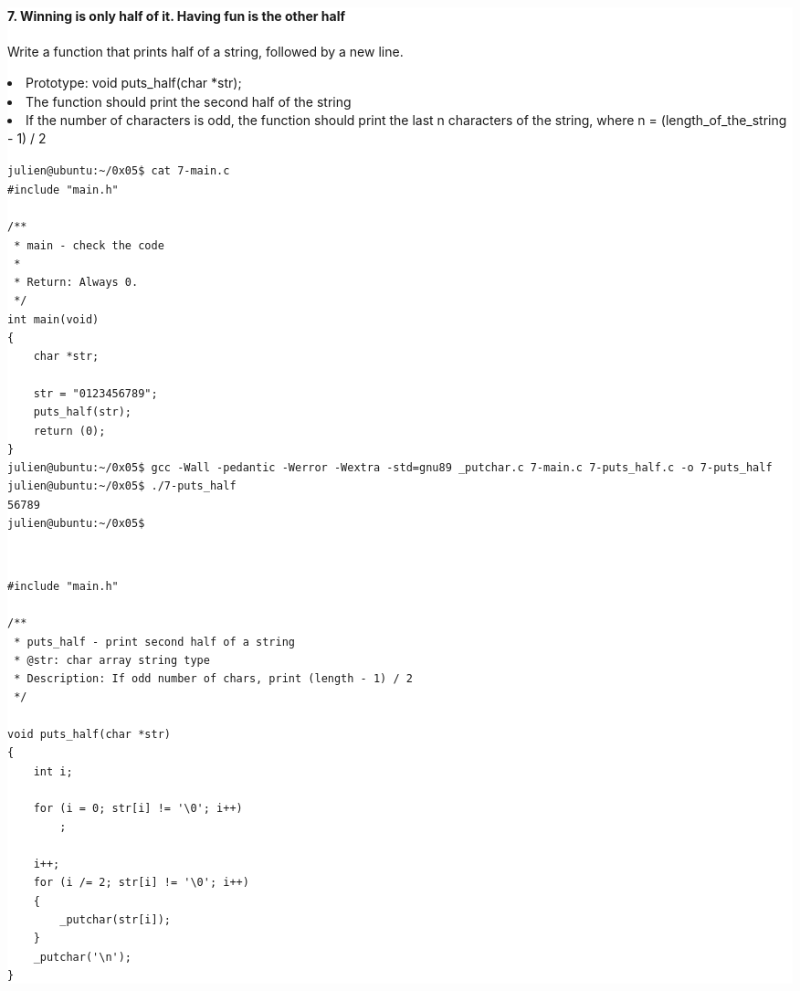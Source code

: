 <h4>7. Winning is only half of it. Having fun is the other half
</h4>
<p>
Write a function that prints half of a string, followed by a new line.
<br>
<li>Prototype: void puts_half(char *str);
<li>The function should print the second half of the string
<li>If the number of characters is odd, the function should print the last n characters of the string, where n = (length_of_the_string - 1) / 2</p>

```
julien@ubuntu:~/0x05$ cat 7-main.c
#include "main.h"

/**
 * main - check the code
 *
 * Return: Always 0.
 */
int main(void)
{
    char *str;

    str = "0123456789";
    puts_half(str);
    return (0);
}
julien@ubuntu:~/0x05$ gcc -Wall -pedantic -Werror -Wextra -std=gnu89 _putchar.c 7-main.c 7-puts_half.c -o 7-puts_half
julien@ubuntu:~/0x05$ ./7-puts_half 
56789
julien@ubuntu:~/0x05$ 
```

<br>

```
#include "main.h"

/**
 * puts_half - print second half of a string
 * @str: char array string type
 * Description: If odd number of chars, print (length - 1) / 2
 */

void puts_half(char *str)
{
	int i;

	for (i = 0; str[i] != '\0'; i++)
		;

	i++;
	for (i /= 2; str[i] != '\0'; i++)
	{
		_putchar(str[i]);
	}
	_putchar('\n');
}
```
